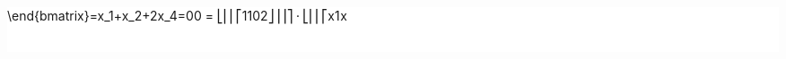 \end{bmatrix}=x_1+x_2+2x_4=0</annotation></semantics></math></span><span class="katex-html" aria-hidden="true"><span class="base"><span class="strut" style="height:0.64444em;vertical-align:0em;"></span><span class="mord">0</span><span class="mspace" style="margin-right:0.2777777777777778em;"></span><span class="mrel">=</span><span class="mspace" style="margin-right:0.2777777777777778em;"></span></span><span class="base"><span class="strut" style="height:4.80204em;vertical-align:-2.15003em;"></span><span class="minner"><span class="mopen"><span class="delimsizing mult"><span class="vlist-t vlist-t2"><span class="vlist-r"><span class="vlist" style="height:2.6520099999999998em;"><span style="top:-1.6499900000000003em;"><span class="pstrut" style="height:3.1550000000000002em;"></span><span class="delimsizinginner delim-size4"><span>⎣</span></span></span><span style="top:-2.80499em;"><span class="pstrut" style="height:3.1550000000000002em;"></span><span class="delimsizinginner delim-size4"><span>⎢</span></span></span><span style="top:-3.40599em;"><span class="pstrut" style="height:3.1550000000000002em;"></span><span class="delimsizinginner delim-size4"><span>⎢</span></span></span><span style="top:-4.65201em;"><span class="pstrut" style="height:3.1550000000000002em;"></span><span class="delimsizinginner delim-size4"><span>⎡</span></span></span></span><span class="vlist-s">​</span></span><span class="vlist-r"><span class="vlist" style="height:2.15003em;"><span></span></span></span></span></span></span><span class="mord"><span class="mtable"><span class="col-align-c"><span class="vlist-t vlist-t2"><span class="vlist-r"><span class="vlist" style="height:2.6500000000000004em;"><span style="top:-4.8100000000000005em;"><span class="pstrut" style="height:3em;"></span><span class="mord"><span class="mord">1</span></span></span><span style="top:-3.61em;"><span class="pstrut" style="height:3em;"></span><span class="mord"><span class="mord">1</span></span></span><span style="top:-2.4099999999999997em;"><span class="pstrut" style="height:3em;"></span><span class="mord"><span class="mord">0</span></span></span><span style="top:-1.2099999999999997em;"><span class="pstrut" style="height:3em;"></span><span class="mord"><span class="mord">2</span></span></span></span><span class="vlist-s">​</span></span><span class="vlist-r"><span class="vlist" style="height:2.1500000000000004em;"><span></span></span></span></span></span></span></span><span class="mclose"><span class="delimsizing mult"><span class="vlist-t vlist-t2"><span class="vlist-r"><span class="vlist" style="height:2.6520099999999998em;"><span style="top:-1.6499900000000003em;"><span class="pstrut" style="height:3.1550000000000002em;"></span><span class="delimsizinginner delim-size4"><span>⎦</span></span></span><span style="top:-2.80499em;"><span class="pstrut" style="height:3.1550000000000002em;"></span><span class="delimsizinginner delim-size4"><span>⎥</span></span></span><span style="top:-3.40599em;"><span class="pstrut" style="height:3.1550000000000002em;"></span><span class="delimsizinginner delim-size4"><span>⎥</span></span></span><span style="top:-4.65201em;"><span class="pstrut" style="height:3.1550000000000002em;"></span><span class="delimsizinginner delim-size4"><span>⎤</span></span></span></span><span class="vlist-s">​</span></span><span class="vlist-r"><span class="vlist" style="height:2.15003em;"><span></span></span></span></span></span></span></span><span class="mspace" style="margin-right:0.2222222222222222em;"></span><span class="mbin">⋅</span><span class="mspace" style="margin-right:0.2222222222222222em;"></span></span><span class="base"><span class="strut" style="height:4.80204em;vertical-align:-2.15003em;"></span><span class="minner"><span class="mopen"><span class="delimsizing mult"><span class="vlist-t vlist-t2"><span class="vlist-r"><span class="vlist" style="height:2.6520099999999998em;"><span style="top:-1.6499900000000003em;"><span class="pstrut" style="height:3.1550000000000002em;"></span><span class="delimsizinginner delim-size4"><span>⎣</span></span></span><span style="top:-2.80499em;"><span class="pstrut" style="height:3.1550000000000002em;"></span><span class="delimsizinginner delim-size4"><span>⎢</span></span></span><span style="top:-3.40599em;"><span class="pstrut" style="height:3.1550000000000002em;"></span><span class="delimsizinginner delim-size4"><span>⎢</span></span></span><span style="top:-4.65201em;"><span class="pstrut" style="height:3.1550000000000002em;"></span><span class="delimsizinginner delim-size4"><span>⎡</span></span></span></span><span class="vlist-s">​</span></span><span class="vlist-r"><span class="vlist" style="height:2.15003em;"><span></span></span></span></span></span></span><span class="mord"><span class="mtable"><span class="col-align-c"><span class="vlist-t vlist-t2"><span class="vlist-r"><span class="vlist" style="height:2.6500000000000004em;"><span style="top:-4.8100000000000005em;"><span class="pstrut" style="height:3em;"></span><span class="mord"><span class="mord"><span class="mord mathdefault">x</span><span class="msupsub"><span class="vlist-t vlist-t2"><span class="vlist-r"><span class="vlist" style="height:0.30110799999999993em;"><span style="top:-2.5500000000000003em;margin-left:0em;margin-right:0.05em;"><span class="pstrut" style="height:2.7em;"></span><span class="sizing reset-size6 size3 mtight"><span class="mord mtight">1</span></span></span></span><span class="vlist-s">​</span></span><span class="vlist-r"><span class="vlist" style="height:0.15em;"><span></span></span></span></span></span></span></span></span><span style="top:-3.61em;"><span class="pstrut" style="height:3em;"></span><span class="mord"><span class="mord"><span class="mord mathdefault">x</span><span class="msupsub"><span class="vlist-t vlist-t2"><span class="vlist-r"><span class="vlist" style="height:0.30110799999999993em;">
